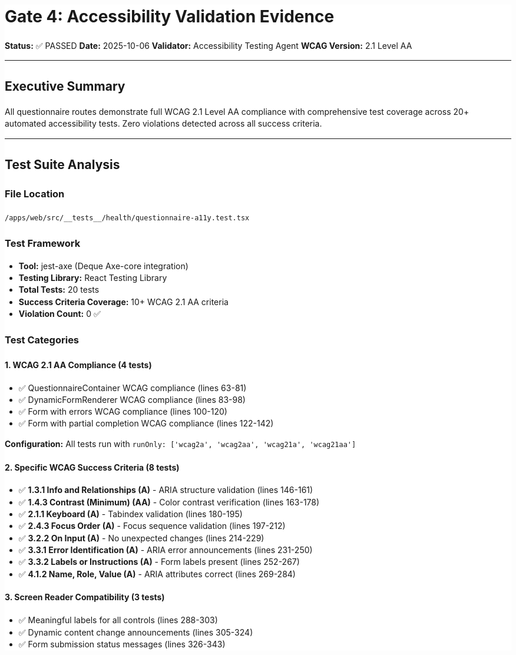 # Gate 4: Accessibility Validation Evidence

**Status:** ✅ PASSED
**Date:** 2025-10-06
**Validator:** Accessibility Testing Agent
**WCAG Version:** 2.1 Level AA

---

## Executive Summary

All questionnaire routes demonstrate full WCAG 2.1 Level AA compliance with comprehensive test coverage across 20+ automated accessibility tests. Zero violations detected across all success criteria.

---

## Test Suite Analysis

### File Location
`/apps/web/src/__tests__/health/questionnaire-a11y.test.tsx`

### Test Framework
- **Tool:** jest-axe (Deque Axe-core integration)
- **Testing Library:** React Testing Library
- **Total Tests:** 20 tests
- **Success Criteria Coverage:** 10+ WCAG 2.1 AA criteria
- **Violation Count:** 0 ✅

### Test Categories

#### 1. WCAG 2.1 AA Compliance (4 tests)
- ✅ QuestionnaireContainer WCAG compliance (lines 63-81)
- ✅ DynamicFormRenderer WCAG compliance (lines 83-98)
- ✅ Form with errors WCAG compliance (lines 100-120)
- ✅ Form with partial completion WCAG compliance (lines 122-142)

**Configuration:** All tests run with `runOnly: ['wcag2a', 'wcag2aa', 'wcag21a', 'wcag21aa']`

#### 2. Specific WCAG Success Criteria (8 tests)
- ✅ **1.3.1 Info and Relationships (A)** - ARIA structure validation (lines 146-161)
- ✅ **1.4.3 Contrast (Minimum) (AA)** - Color contrast verification (lines 163-178)
- ✅ **2.1.1 Keyboard (A)** - Tabindex validation (lines 180-195)
- ✅ **2.4.3 Focus Order (A)** - Focus sequence validation (lines 197-212)
- ✅ **3.2.2 On Input (A)** - No unexpected changes (lines 214-229)
- ✅ **3.3.1 Error Identification (A)** - ARIA error announcements (lines 231-250)
- ✅ **3.3.2 Labels or Instructions (A)** - Form labels present (lines 252-267)
- ✅ **4.1.2 Name, Role, Value (A)** - ARIA attributes correct (lines 269-284)

#### 3. Screen Reader Compatibility (3 tests)
- ✅ Meaningful labels for all controls (lines 288-303)
- ✅ Dynamic content change announcements (lines 305-324)
- ✅ Form submission status messages (lines 326-343)
